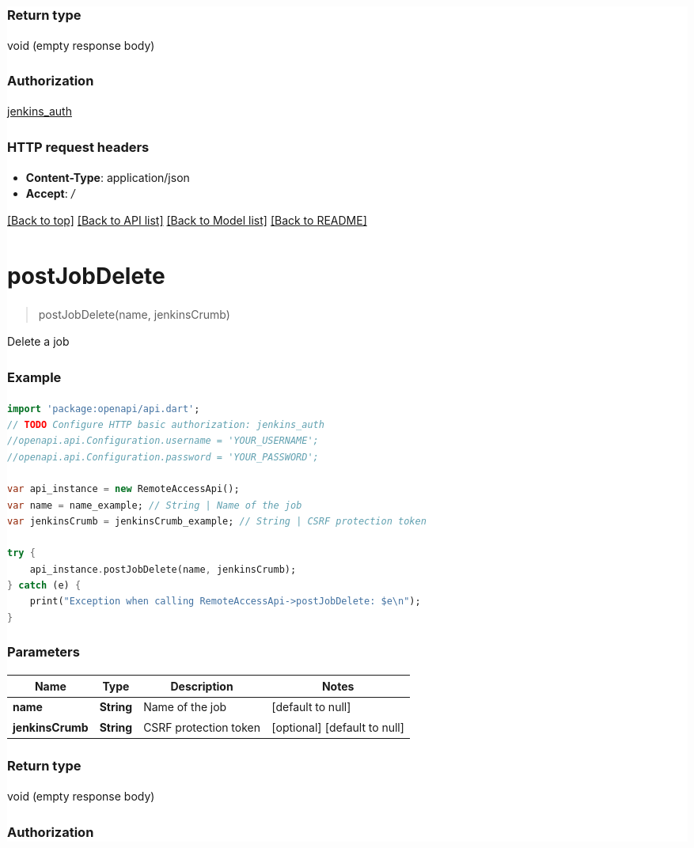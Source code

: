 ### Return type

void (empty response body)

### Authorization

[jenkins_auth](../README.md#jenkins_auth)

### HTTP request headers

 - **Content-Type**: application/json
 - **Accept**: */*

[[Back to top]](#) [[Back to API list]](../README.md#documentation-for-api-endpoints) [[Back to Model list]](../README.md#documentation-for-models) [[Back to README]](../README.md)

# **postJobDelete**
> postJobDelete(name, jenkinsCrumb)



Delete a job

### Example
```dart
import 'package:openapi/api.dart';
// TODO Configure HTTP basic authorization: jenkins_auth
//openapi.api.Configuration.username = 'YOUR_USERNAME';
//openapi.api.Configuration.password = 'YOUR_PASSWORD';

var api_instance = new RemoteAccessApi();
var name = name_example; // String | Name of the job
var jenkinsCrumb = jenkinsCrumb_example; // String | CSRF protection token

try {
    api_instance.postJobDelete(name, jenkinsCrumb);
} catch (e) {
    print("Exception when calling RemoteAccessApi->postJobDelete: $e\n");
}
```

### Parameters

Name | Type | Description  | Notes
------------- | ------------- | ------------- | -------------
 **name** | **String**| Name of the job | [default to null]
 **jenkinsCrumb** | **String**| CSRF protection token | [optional] [default to null]

### Return type

void (empty response body)

### Authorization
